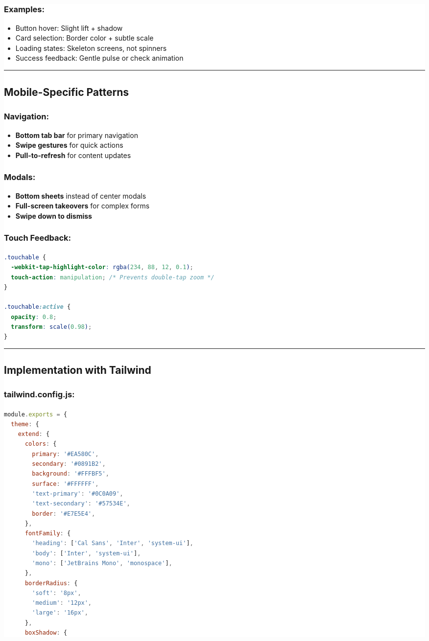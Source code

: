 ### Examples:
- Button hover: Slight lift + shadow
- Card selection: Border color + subtle scale
- Loading states: Skeleton screens, not spinners
- Success feedback: Gentle pulse or check animation

---

## Mobile-Specific Patterns

### Navigation:
- **Bottom tab bar** for primary navigation
- **Swipe gestures** for quick actions
- **Pull-to-refresh** for content updates

### Modals:
- **Bottom sheets** instead of center modals
- **Full-screen takeovers** for complex forms
- **Swipe down to dismiss**

### Touch Feedback:
```css
.touchable {
  -webkit-tap-highlight-color: rgba(234, 88, 12, 0.1);
  touch-action: manipulation; /* Prevents double-tap zoom */
}

.touchable:active {
  opacity: 0.8;
  transform: scale(0.98);
}
```

---

## Implementation with Tailwind

### tailwind.config.js:
```javascript
module.exports = {
  theme: {
    extend: {
      colors: {
        primary: '#EA580C',
        secondary: '#0891B2',
        background: '#FFFBF5',
        surface: '#FFFFFF',
        'text-primary': '#0C0A09',
        'text-secondary': '#57534E',
        border: '#E7E5E4',
      },
      fontFamily: {
        'heading': ['Cal Sans', 'Inter', 'system-ui'],
        'body': ['Inter', 'system-ui'],
        'mono': ['JetBrains Mono', 'monospace'],
      },
      borderRadius: {
        'soft': '8px',
        'medium': '12px',
        'large': '16px',
      },
      boxShadow: {
```